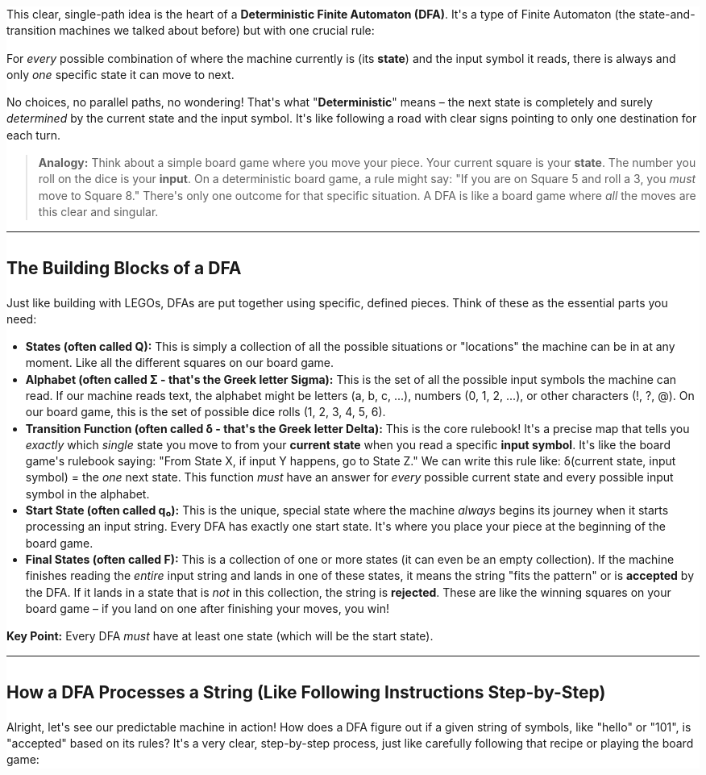 This clear, single-path idea is the heart of a **Deterministic Finite Automaton (DFA)**. It's a type of Finite Automaton (the state-and-transition machines we talked about before) but with one crucial rule:

For *every* possible combination of where the machine currently is (its **state**) and the input symbol it reads, there is always and only *one* specific state it can move to next.

No choices, no parallel paths, no wondering! That's what "**Deterministic**" means – the next state is completely and surely *determined* by the current state and the input symbol. It's like following a road with clear signs pointing to only one destination for each turn.

> **Analogy:** Think about a simple board game where you move your piece. Your current square is your **state**. The number you roll on the dice is your **input**. On a deterministic board game, a rule might say: "If you are on Square 5 and roll a 3, you *must* move to Square 8." There's only one outcome for that specific situation. A DFA is like a board game where *all* the moves are this clear and singular.

---

## The Building Blocks of a DFA

Just like building with LEGOs, DFAs are put together using specific, defined pieces. Think of these as the essential parts you need:

*   **States (often called Q):** This is simply a collection of all the possible situations or "locations" the machine can be in at any moment. Like all the different squares on our board game.
*   **Alphabet (often called Σ - that's the Greek letter Sigma):** This is the set of all the possible input symbols the machine can read. If our machine reads text, the alphabet might be letters (a, b, c, ...), numbers (0, 1, 2, ...), or other characters (!, ?, @). On our board game, this is the set of possible dice rolls (1, 2, 3, 4, 5, 6).
*   **Transition Function (often called δ - that's the Greek letter Delta):** This is the core rulebook! It's a precise map that tells you *exactly* which *single* state you move to from your **current state** when you read a specific **input symbol**. It's like the board game's rulebook saying: "From State X, if input Y happens, go to State Z." We can write this rule like: δ(current state, input symbol) = the *one* next state. This function *must* have an answer for *every* possible current state and every possible input symbol in the alphabet.
*   **Start State (often called q₀):** This is the unique, special state where the machine *always* begins its journey when it starts processing an input string. Every DFA has exactly one start state. It's where you place your piece at the beginning of the board game.
*   **Final States (often called F):** This is a collection of one or more states (it can even be an empty collection). If the machine finishes reading the *entire* input string and lands in one of these states, it means the string "fits the pattern" or is **accepted** by the DFA. If it lands in a state that is *not* in this collection, the string is **rejected**. These are like the winning squares on your board game – if you land on one after finishing your moves, you win!

**Key Point:** Every DFA *must* have at least one state (which will be the start state).

---

## How a DFA Processes a String (Like Following Instructions Step-by-Step)

Alright, let's see our predictable machine in action! How does a DFA figure out if a given string of symbols, like "hello" or "101", is "accepted" based on its rules? It's a very clear, step-by-step process, just like carefully following that recipe or playing the board game:
